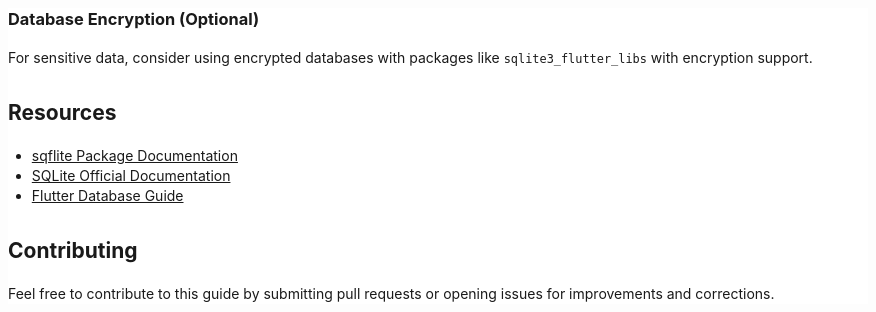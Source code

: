 ### Database Encryption (Optional)
For sensitive data, consider using encrypted databases with packages like `sqlite3_flutter_libs` with encryption support.

## Resources

- [sqflite Package Documentation](https://pub.dev/packages/sqflite)
- [SQLite Official Documentation](https://www.sqlite.org/docs.html)
- [Flutter Database Guide](https://docs.flutter.dev/cookbook/persistence/sqlite)

## Contributing

Feel free to contribute to this guide by submitting pull requests or opening issues for improvements and corrections.

